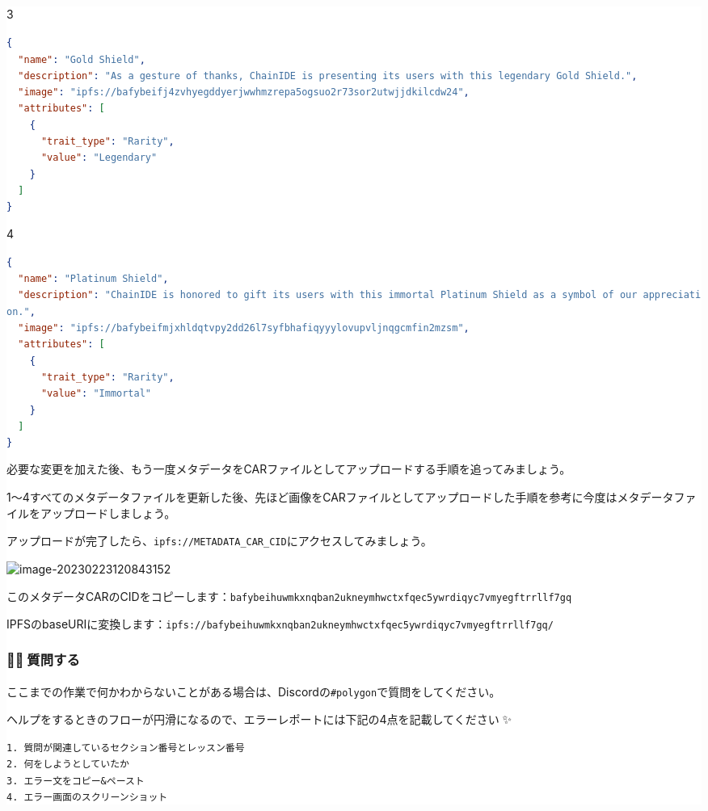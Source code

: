 
3

```json
{
  "name": "Gold Shield",
  "description": "As a gesture of thanks, ChainIDE is presenting its users with this legendary Gold Shield.",
  "image": "ipfs://bafybeifj4zvhyegddyerjwwhmzrepa5ogsuo2r73sor2utwjjdkilcdw24",
  "attributes": [
    {
      "trait_type": "Rarity",
      "value": "Legendary"
    }
  ]
}
```

4

```json
{
  "name": "Platinum Shield",
  "description": "ChainIDE is honored to gift its users with this immortal Platinum Shield as a symbol of our appreciation.",
  "image": "ipfs://bafybeifmjxhldqtvpy2dd26l7syfbhafiqyyylovupvljnqgcmfin2mzsm",
  "attributes": [
    {
      "trait_type": "Rarity",
      "value": "Immortal"
    }
  ]
}
```

必要な変更を加えた後、もう一度メタデータをCARファイルとしてアップロードする手順を追ってみましょう。

1〜4すべてのメタデータファイルを更新した後、先ほど画像をCARファイルとしてアップロードした手順を参考に今度はメタデータファイルをアップロードしましょう。

アップロードが完了したら、`ipfs://METADATA_CAR_CID`にアクセスしてみましょう。

![image-20230223120843152](/images/Polygon-Whitelist-NFT/section-3/3_2_17.png)

このメタデータCARのCIDをコピーします：`bafybeihuwmkxnqban2ukneymhwctxfqec5ywrdiqyc7vmyegftrrllf7gq`

IPFSのbaseURIに変換します：`ipfs://bafybeihuwmkxnqban2ukneymhwctxfqec5ywrdiqyc7vmyegftrrllf7gq/`

### 🙋‍♂️ 質問する

ここまでの作業で何かわからないことがある場合は、Discordの`#polygon`で質問をしてください。

ヘルプをするときのフローが円滑になるので、エラーレポートには下記の4点を記載してください ✨

```
1. 質問が関連しているセクション番号とレッスン番号
2. 何をしようとしていたか
3. エラー文をコピー&ペースト
4. エラー画面のスクリーンショット
```
